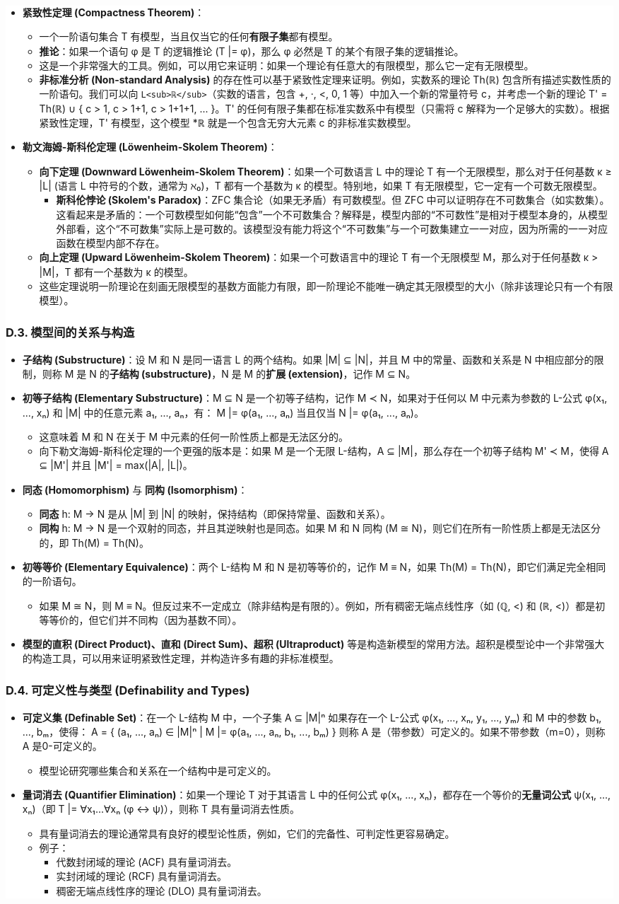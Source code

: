 * **紧致性定理 (Compactness Theorem)**：
  * 一个一阶语句集合 T 有模型，当且仅当它的任何**有限子集**都有模型。
  * **推论**：如果一个语句 φ 是 T 的逻辑推论 (T |= φ)，那么 φ 必然是 T 的某个有限子集的逻辑推论。
  * 这是一个非常强大的工具。例如，可以用它来证明：如果一个理论有任意大的有限模型，那么它一定有无限模型。
  * **非标准分析 (Non-standard Analysis)** 的存在性可以基于紧致性定理来证明。例如，实数系的理论 Th(ℝ) 包含所有描述实数性质的一阶语句。我们可以向 `L<sub>ℝ</sub>`（实数的语言，包含 +, ·, <, 0, 1 等）中加入一个新的常量符号 c，并考虑一个新的理论 T' = Th(ℝ) ∪ { c > 1, c > 1+1, c > 1+1+1, ... }。T' 的任何有限子集都在标准实数系中有模型（只需将 c 解释为一个足够大的实数）。根据紧致性定理，T' 有模型，这个模型 *ℝ 就是一个包含无穷大元素 c 的非标准实数模型。

* **勒文海姆-斯科伦定理 (Löwenheim-Skolem Theorem)**：
  * **向下定理 (Downward Löwenheim-Skolem Theorem)**：如果一个可数语言 L 中的理论 T 有一个无限模型，那么对于任何基数 κ ≥ |L| (语言 L 中符号的个数，通常为 ℵ₀)，T 都有一个基数为 κ 的模型。特别地，如果 T 有无限模型，它一定有一个可数无限模型。
    * **斯科伦悖论 (Skolem's Paradox)**：ZFC 集合论（如果无矛盾）有可数模型。但 ZFC 中可以证明存在不可数集合（如实数集）。这看起来是矛盾的：一个可数模型如何能“包含”一个不可数集合？解释是，模型内部的“不可数性”是相对于模型本身的，从模型外部看，这个“不可数集”实际上是可数的。该模型没有能力将这个“不可数集”与一个可数集建立一一对应，因为所需的一一对应函数在模型内部不存在。
  * **向上定理 (Upward Löwenheim-Skolem Theorem)**：如果一个可数语言中的理论 T 有一个无限模型 M，那么对于任何基数 κ > |M|，T 都有一个基数为 κ 的模型。
  * 这些定理说明一阶理论在刻画无限模型的基数方面能力有限，即一阶理论不能唯一确定其无限模型的大小（除非该理论只有一个有限模型）。

### D.3. 模型间的关系与构造

* **子结构 (Substructure)**：设 M 和 N 是同一语言 L 的两个结构。如果 |M| ⊆ |N|，并且 M 中的常量、函数和关系是 N 中相应部分的限制，则称 M 是 N 的**子结构 (substructure)**，N 是 M 的**扩展 (extension)**，记作 M ⊆ N。

* **初等子结构 (Elementary Substructure)**：M ⊆ N 是一个初等子结构，记作 M ≺ N，如果对于任何以 M 中元素为参数的 L-公式 φ(x₁, ..., xₙ) 和 |M| 中的任意元素 a₁, ..., aₙ，有：
    M |= φ(a₁, ..., aₙ)  当且仅当  N |= φ(a₁, ..., aₙ)。
  * 这意味着 M 和 N 在关于 M 中元素的任何一阶性质上都是无法区分的。
  * 向下勒文海姆-斯科伦定理的一个更强的版本是：如果 M 是一个无限 L-结构，A ⊆ |M|，那么存在一个初等子结构 M' ≺ M，使得 A ⊆ |M'| 并且 |M'| = max(|A|, |L|)。

* **同态 (Homomorphism)** 与 **同构 (Isomorphism)**：
  * **同态** h: M → N 是从 |M| 到 |N| 的映射，保持结构（即保持常量、函数和关系）。
  * **同构** h: M → N 是一个双射的同态，并且其逆映射也是同态。如果 M 和 N 同构 (M ≅ N)，则它们在所有一阶性质上都是无法区分的，即 Th(M) = Th(N)。

* **初等等价 (Elementary Equivalence)**：两个 L-结构 M 和 N 是初等等价的，记作 M ≡ N，如果 Th(M) = Th(N)，即它们满足完全相同的一阶语句。
  * 如果 M ≅ N，则 M ≡ N。但反过来不一定成立（除非结构是有限的）。例如，所有稠密无端点线性序（如 (ℚ, <) 和 (ℝ, <)）都是初等等价的，但它们并不同构（因为基数不同）。

* **模型的直积 (Direct Product)、直和 (Direct Sum)、超积 (Ultraproduct)** 等是构造新模型的常用方法。超积是模型论中一个非常强大的构造工具，可以用来证明紧致性定理，并构造许多有趣的非标准模型。

### D.4. 可定义性与类型 (Definability and Types)

* **可定义集 (Definable Set)**：在一个 L-结构 M 中，一个子集 A ⊆ |M|ⁿ 如果存在一个 L-公式 φ(x₁, ..., xₙ, y₁, ..., yₘ) 和 M 中的参数 b₁, ..., bₘ，使得：
    A = { (a₁, ..., aₙ) ∈ |M|ⁿ | M |= φ(a₁, ..., aₙ, b₁, ..., bₘ) }
    则称 A 是（带参数）可定义的。如果不带参数（m=0），则称 A 是0-可定义的。
  * 模型论研究哪些集合和关系在一个结构中是可定义的。

* **量词消去 (Quantifier Elimination)**：如果一个理论 T 对于其语言 L 中的任何公式 φ(x₁, ..., xₙ)，都存在一个等价的**无量词公式** ψ(x₁, ..., xₙ)（即 T |= ∀x₁...∀xₙ (φ ↔ ψ)），则称 T 具有量词消去性质。
  * 具有量词消去的理论通常具有良好的模型论性质，例如，它们的完备性、可判定性更容易确定。
  * 例子：
    * 代数封闭域的理论 (ACF) 具有量词消去。
    * 实封闭域的理论 (RCF) 具有量词消去。
    * 稠密无端点线性序的理论 (DLO) 具有量词消去。
